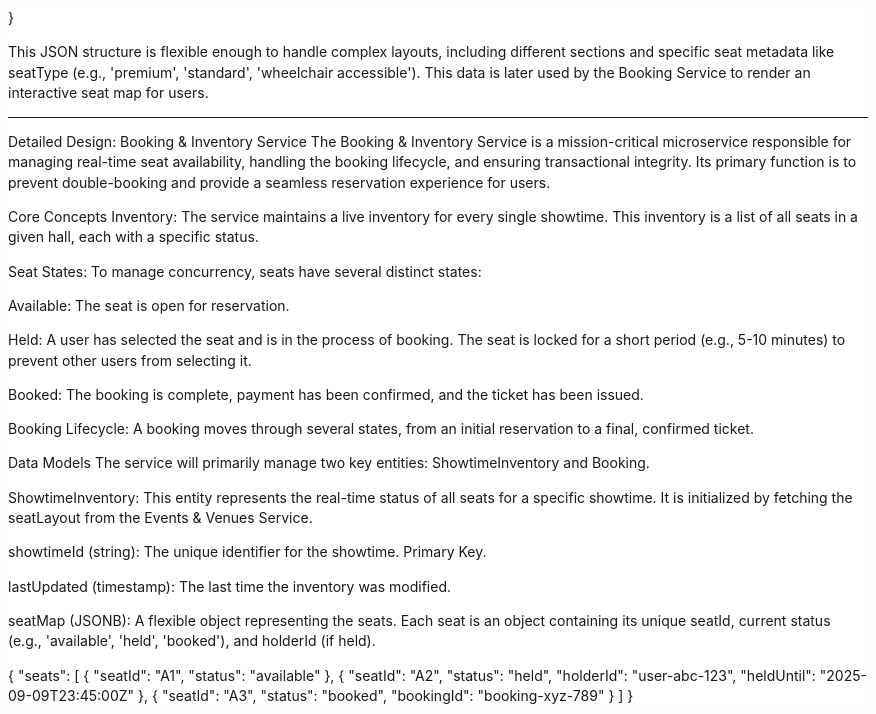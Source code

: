 }

This JSON structure is flexible enough to handle complex layouts, including different sections and specific seat metadata like seatType (e.g., 'premium', 'standard', 'wheelchair accessible'). This data is later used by the Booking Service to render an interactive seat map for users.

---

Detailed Design: Booking & Inventory Service
The Booking & Inventory Service is a mission-critical microservice responsible for managing real-time seat availability, handling the booking lifecycle, and ensuring transactional integrity. Its primary function is to prevent double-booking and provide a seamless reservation experience for users.

Core Concepts
Inventory: The service maintains a live inventory for every single showtime. This inventory is a list of all seats in a given hall, each with a specific status.

Seat States: To manage concurrency, seats have several distinct states:

Available: The seat is open for reservation.

Held: A user has selected the seat and is in the process of booking. The seat is locked for a short period (e.g., 5-10 minutes) to prevent other users from selecting it.

Booked: The booking is complete, payment has been confirmed, and the ticket has been issued.

Booking Lifecycle: A booking moves through several states, from an initial reservation to a final, confirmed ticket.

Data Models
The service will primarily manage two key entities: ShowtimeInventory and Booking.

ShowtimeInventory: This entity represents the real-time status of all seats for a specific showtime. It is initialized by fetching the seatLayout from the Events & Venues Service.

showtimeId (string): The unique identifier for the showtime. Primary Key.

lastUpdated (timestamp): The last time the inventory was modified.

seatMap (JSONB): A flexible object representing the seats. Each seat is an object containing its unique seatId, current status (e.g., 'available', 'held', 'booked'), and holderId (if held).

{
  "seats": [
    {
      "seatId": "A1",
      "status": "available"
    },
    {
      "seatId": "A2",
      "status": "held",
      "holderId": "user-abc-123",
      "heldUntil": "2025-09-09T23:45:00Z"
    },
    {
      "seatId": "A3",
      "status": "booked",
      "bookingId": "booking-xyz-789"
    }
  ]
}
